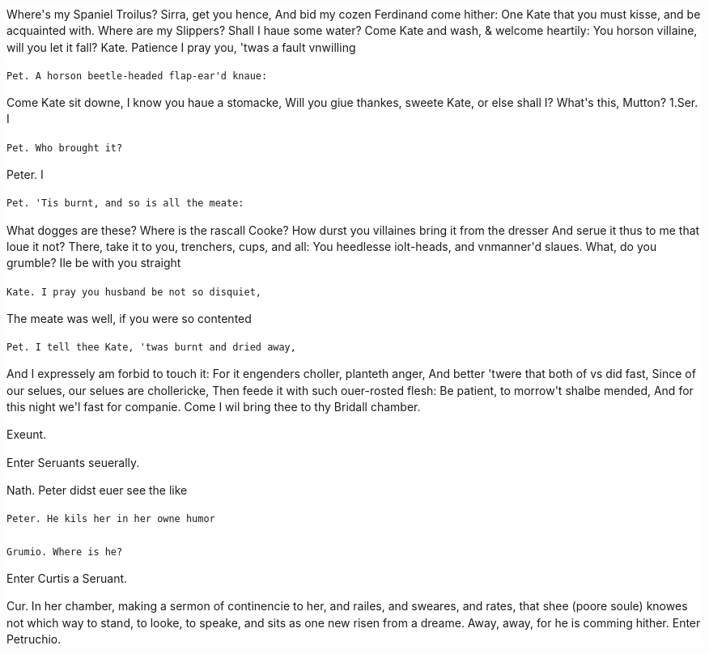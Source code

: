  Where's my Spaniel Troilus? Sirra, get you hence,
 And bid my cozen Ferdinand come hither:
 One Kate that you must kisse, and be acquainted with.
 Where are my Slippers? Shall I haue some water?
 Come Kate and wash, &amp; welcome heartily:
 You horson villaine, will you let it fall?
   Kate. Patience I pray you, 'twas a fault vnwilling
 
    Pet. A horson beetle-headed flap-ear'd knaue:
 Come Kate sit downe, I know you haue a stomacke,
 Will you giue thankes, sweete Kate, or else shall I?
 What's this, Mutton?
   1.Ser. I
 
    Pet. Who brought it?
   Peter. I
 
    Pet. 'Tis burnt, and so is all the meate:
 What dogges are these? Where is the rascall Cooke?
 How durst you villaines bring it from the dresser
 And serue it thus to me that loue it not?
 There, take it to you, trenchers, cups, and all:
 You heedlesse iolt-heads, and vnmanner'd slaues.
 What, do you grumble? Ile be with you straight
 
    Kate. I pray you husband be not so disquiet,
 The meate was well, if you were so contented
 
    Pet. I tell thee Kate, 'twas burnt and dried away,
 And I expressely am forbid to touch it:
 For it engenders choller, planteth anger,
 And better 'twere that both of vs did fast,
 Since of our selues, our selues are chollericke,
 Then feede it with such ouer-rosted flesh:
 Be patient, to morrow't shalbe mended,
 And for this night we'l fast for companie.
 Come I wil bring thee to thy Bridall chamber.
 
 Exeunt.
 
 Enter Seruants seuerally.
 
   Nath. Peter didst euer see the like
 
    Peter. He kils her in her owne humor
 
    Grumio. Where is he?
 Enter Curtis a Seruant.
 
   Cur. In her chamber, making a sermon of continencie
 to her, and railes, and sweares, and rates, that shee
 (poore soule) knowes not which way to stand, to looke,
 to speake, and sits as one new risen from a dreame. Away,
 away, for he is comming hither.
 Enter Petruchio.
 